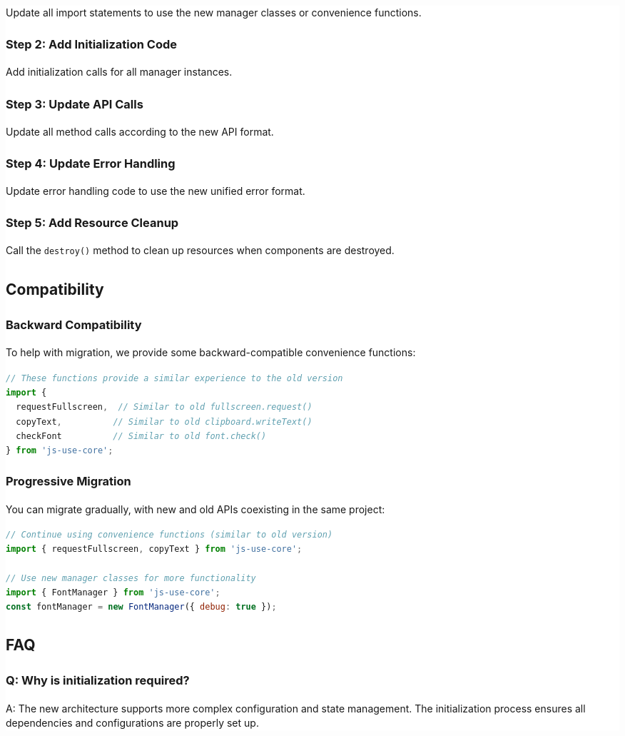 Update all import statements to use the new manager classes or convenience functions.

### Step 2: Add Initialization Code

Add initialization calls for all manager instances.

### Step 3: Update API Calls

Update all method calls according to the new API format.

### Step 4: Update Error Handling

Update error handling code to use the new unified error format.

### Step 5: Add Resource Cleanup

Call the `destroy()` method to clean up resources when components are destroyed.

## Compatibility

### Backward Compatibility

To help with migration, we provide some backward-compatible convenience functions:

```javascript
// These functions provide a similar experience to the old version
import { 
  requestFullscreen,  // Similar to old fullscreen.request()
  copyText,          // Similar to old clipboard.writeText()
  checkFont          // Similar to old font.check()
} from 'js-use-core';
```

### Progressive Migration

You can migrate gradually, with new and old APIs coexisting in the same project:

```javascript
// Continue using convenience functions (similar to old version)
import { requestFullscreen, copyText } from 'js-use-core';

// Use new manager classes for more functionality
import { FontManager } from 'js-use-core';
const fontManager = new FontManager({ debug: true });
```

## FAQ

### Q: Why is initialization required?

A: The new architecture supports more complex configuration and state management. The initialization process ensures all dependencies and configurations are properly set up.
